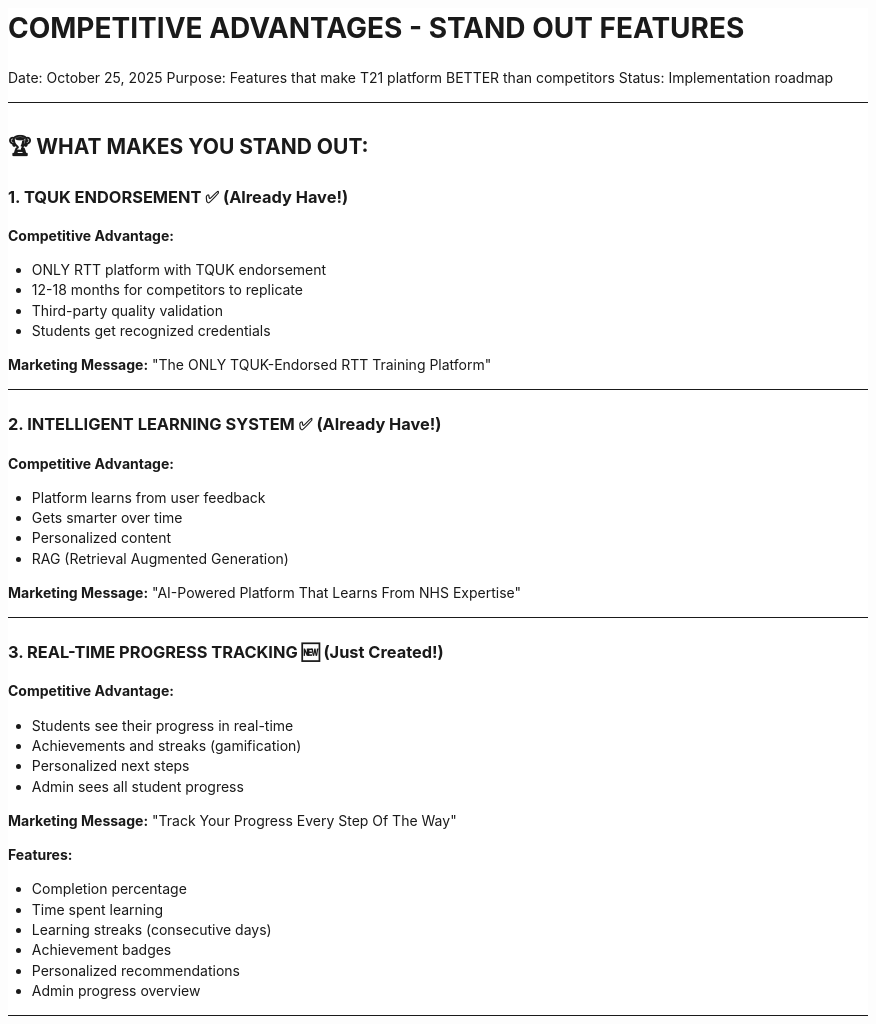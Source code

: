 # COMPETITIVE ADVANTAGES - STAND OUT FEATURES

Date: October 25, 2025
Purpose: Features that make T21 platform BETTER than competitors
Status: Implementation roadmap

---

## 🏆 **WHAT MAKES YOU STAND OUT:**

### **1. TQUK ENDORSEMENT** ✅ (Already Have!)
**Competitive Advantage:**
- ONLY RTT platform with TQUK endorsement
- 12-18 months for competitors to replicate
- Third-party quality validation
- Students get recognized credentials

**Marketing Message:**
"The ONLY TQUK-Endorsed RTT Training Platform"

---

### **2. INTELLIGENT LEARNING SYSTEM** ✅ (Already Have!)
**Competitive Advantage:**
- Platform learns from user feedback
- Gets smarter over time
- Personalized content
- RAG (Retrieval Augmented Generation)

**Marketing Message:**
"AI-Powered Platform That Learns From NHS Expertise"

---

### **3. REAL-TIME PROGRESS TRACKING** 🆕 (Just Created!)
**Competitive Advantage:**
- Students see their progress in real-time
- Achievements and streaks (gamification)
- Personalized next steps
- Admin sees all student progress

**Marketing Message:**
"Track Your Progress Every Step Of The Way"

**Features:**
- Completion percentage
- Time spent learning
- Learning streaks (consecutive days)
- Achievement badges
- Personalized recommendations
- Admin progress overview

---